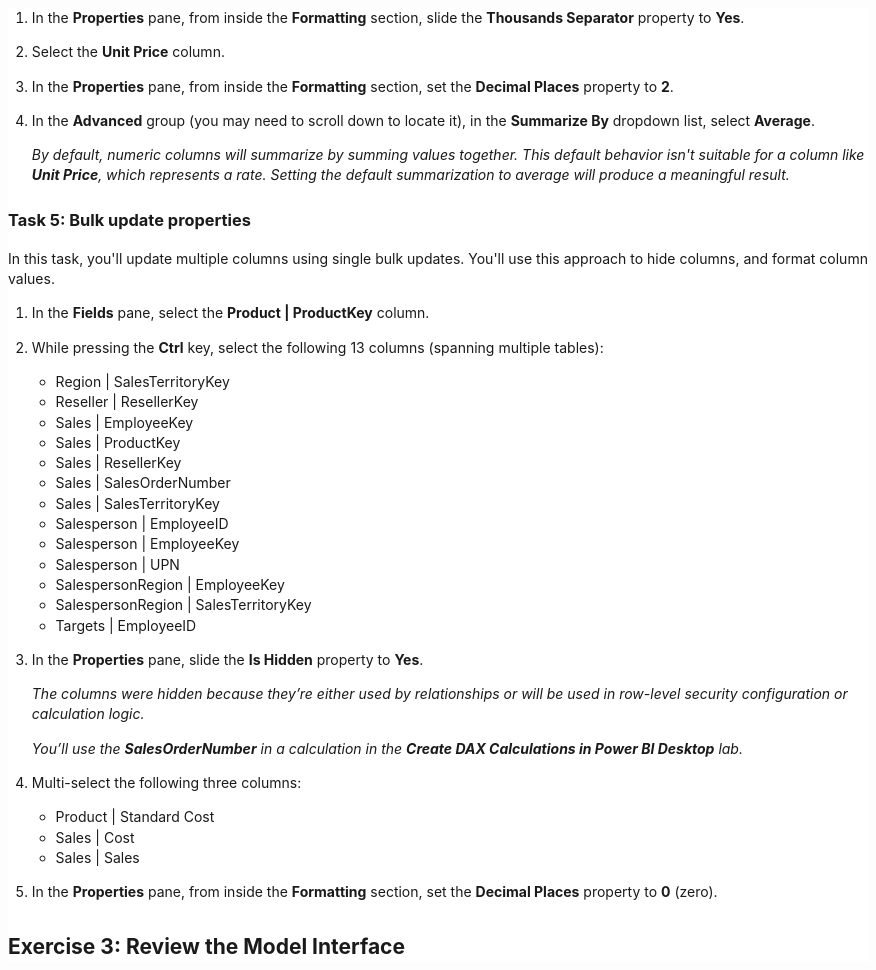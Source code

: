1. In the **Properties** pane, from inside the **Formatting** section, slide the **Thousands Separator** property to **Yes**.

1. Select the **Unit Price** column.

1. In the **Properties** pane, from inside the **Formatting** section, set the **Decimal Places** property to **2**.

1. In the **Advanced** group (you may need to scroll down to locate it), in the **Summarize By** dropdown list, select **Average**.
    
	*By default, numeric columns will summarize by summing values together. This default behavior isn't suitable for a column like **Unit Price**, which represents a rate. Setting the default summarization to average will produce a meaningful result.*

### **Task 5: Bulk update properties**

In this task, you'll update multiple columns using single bulk updates. You'll use this approach to hide columns, and format column values.

1. In the **Fields** pane, select the **Product \| ProductKey** column.

1. While pressing the **Ctrl** key, select the following 13 columns (spanning multiple tables):

     - Region \| SalesTerritoryKey
     - Reseller \| ResellerKey
     - Sales \| EmployeeKey
     - Sales \| ProductKey
     - Sales \| ResellerKey
     - Sales \| SalesOrderNumber
     - Sales \| SalesTerritoryKey
     - Salesperson \| EmployeeID
     - Salesperson \| EmployeeKey
     - Salesperson \| UPN
     - SalespersonRegion \| EmployeeKey
     - SalespersonRegion \| SalesTerritoryKey
     - Targets \| EmployeeID

1. In the **Properties** pane, slide the **Is Hidden** property to **Yes**.
    
	*The columns were hidden because they’re either used by relationships or will be used in row-level security configuration or calculation logic.*

 	*You’ll use the **SalesOrderNumber** in a calculation in the **Create DAX Calculations in Power BI Desktop** lab.*

1. Multi-select the following three columns:

     - Product \| Standard Cost
     - Sales \| Cost
     - Sales \| Sales

1. In the **Properties** pane, from inside the **Formatting** section, set the **Decimal Places** property to **0** (zero).

## **Exercise 3: Review the Model Interface**

